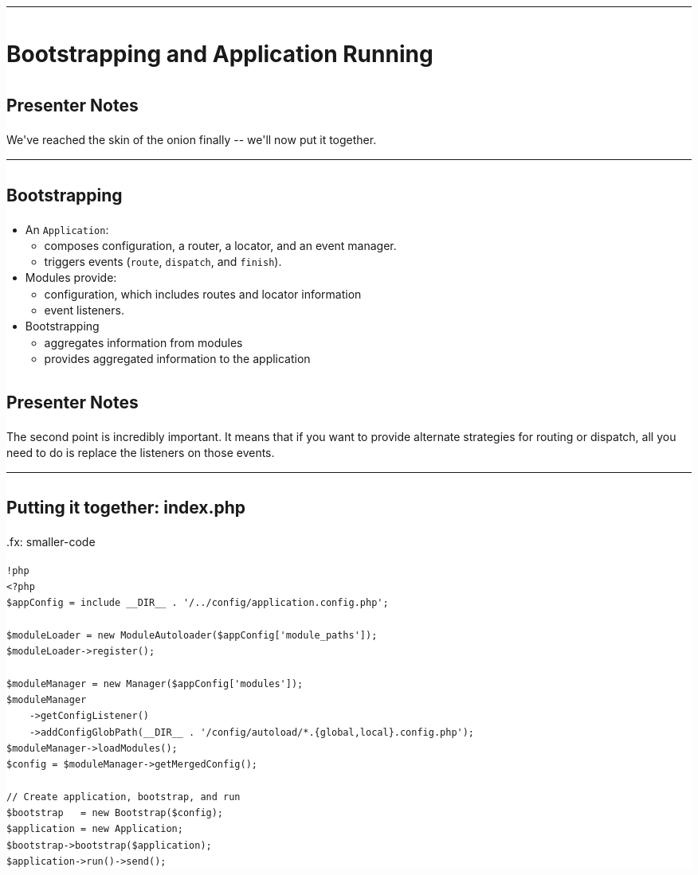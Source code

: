 ----

Bootstrapping and Application Running
====

Presenter Notes
----

We've reached the skin of the onion finally -- we'll now put it together.

----

Bootstrapping
----

* An `Application`: 
  * composes configuration, a router, a locator, and an event manager.
  * triggers events (`route`, `dispatch`, and `finish`).
* Modules provide: 
  * configuration, which includes routes and locator information
  * event listeners.
* Bootstrapping 
  * aggregates information from modules 
  * provides aggregated information to the application

Presenter Notes
----

The second point is incredibly important. It means that if you want to provide
alternate strategies for routing or dispatch, all you need to do is replace
the listeners on those events.

---

Putting it together: index.php
----

.fx: smaller-code

    !php
    <?php
    $appConfig = include __DIR__ . '/../config/application.config.php';

    $moduleLoader = new ModuleAutoloader($appConfig['module_paths']);
    $moduleLoader->register();

    $moduleManager = new Manager($appConfig['modules']);
    $moduleManager
        ->getConfigListener()
        ->addConfigGlobPath(__DIR__ . '/config/autoload/*.{global,local}.config.php');
    $moduleManager->loadModules();
    $config = $moduleManager->getMergedConfig();

    // Create application, bootstrap, and run
    $bootstrap   = new Bootstrap($config);
    $application = new Application;
    $bootstrap->bootstrap($application);
    $application->run()->send();
